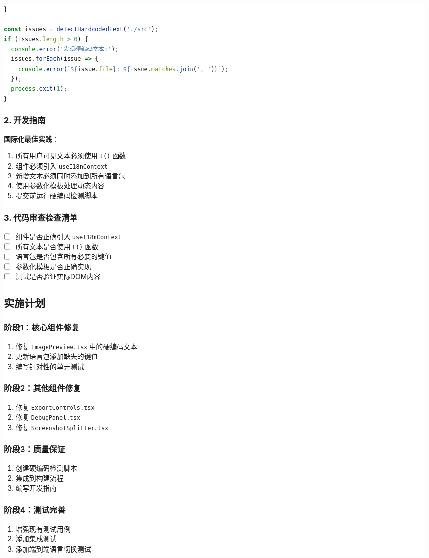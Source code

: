 ```javascript
}

const issues = detectHardcodedText('./src');
if (issues.length > 0) {
  console.error('发现硬编码文本:');
  issues.forEach(issue => {
    console.error(`${issue.file}: ${issue.matches.join(', ')}`);
  });
  process.exit(1);
}
```

### 2. 开发指南

**国际化最佳实践**：
1. 所有用户可见文本必须使用 `t()` 函数
2. 组件必须引入 `useI18nContext`
3. 新增文本必须同时添加到所有语言包
4. 使用参数化模板处理动态内容
5. 提交前运行硬编码检测脚本

### 3. 代码审查检查清单

- [ ] 组件是否正确引入 `useI18nContext`
- [ ] 所有文本是否使用 `t()` 函数
- [ ] 语言包是否包含所有必要的键值
- [ ] 参数化模板是否正确实现
- [ ] 测试是否验证实际DOM内容

## 实施计划

### 阶段1：核心组件修复
1. 修复 `ImagePreview.tsx` 中的硬编码文本
2. 更新语言包添加缺失的键值
3. 编写针对性的单元测试

### 阶段2：其他组件修复
1. 修复 `ExportControls.tsx`
2. 修复 `DebugPanel.tsx` 
3. 修复 `ScreenshotSplitter.tsx`

### 阶段3：质量保证
1. 创建硬编码检测脚本
2. 集成到构建流程
3. 编写开发指南

### 阶段4：测试完善
1. 增强现有测试用例
2. 添加集成测试
3. 添加端到端语言切换测试
